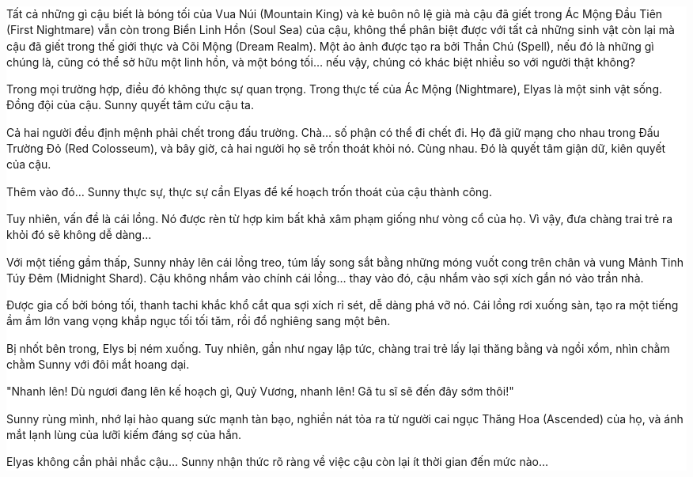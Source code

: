 Tất cả những gì cậu biết là bóng tối của Vua Núi (Mountain King) và kẻ buôn nô lệ già mà cậu đã giết trong Ác Mộng Đầu Tiên (First Nightmare) vẫn còn trong Biển Linh Hồn (Soul Sea) của cậu, không thể phân biệt được với tất cả những sinh vật còn lại mà cậu đã giết trong thế giới thực và Cõi Mộng (Dream Realm). Một ảo ảnh được tạo ra bởi Thần Chú (Spell), nếu đó là những gì chúng là, cũng có thể sở hữu một linh hồn, và một bóng tối… nếu vậy, chúng có khác biệt nhiều so với người thật không?

Trong mọi trường hợp, điều đó không thực sự quan trọng. Trong thực tế của Ác Mộng (Nightmare), Elyas là một sinh vật sống. Đồng đội của cậu. Sunny quyết tâm cứu cậu ta.

Cả hai người đều định mệnh phải chết trong đấu trường. Chà… số phận có thể đi chết đi. Họ đã giữ mạng cho nhau trong Đấu Trường Đỏ (Red Colosseum), và bây giờ, cả hai người họ sẽ trốn thoát khỏi nó. Cùng nhau. Đó là quyết tâm giận dữ, kiên quyết của cậu.

Thêm vào đó… Sunny thực sự, thực sự cần Elyas để kế hoạch trốn thoát của cậu thành công.

Tuy nhiên, vấn đề là cái lồng. Nó được rèn từ hợp kim bất khả xâm phạm giống như vòng cổ của họ. Vì vậy, đưa chàng trai trẻ ra khỏi đó sẽ không dễ dàng…

Với một tiếng gầm thấp, Sunny nhảy lên cái lồng treo, túm lấy song sắt bằng những móng vuốt cong trên chân và vung Mảnh Tinh Túy Đêm (Midnight Shard). Cậu không nhắm vào chính cái lồng… thay vào đó, cậu nhắm vào sợi xích gắn nó vào trần nhà.

Được gia cố bởi bóng tối, thanh tachi khắc khổ cắt qua sợi xích rỉ sét, dễ dàng phá vỡ nó. Cái lồng rơi xuống sàn, tạo ra một tiếng ầm ầm lớn vang vọng khắp ngục tối tối tăm, rồi đổ nghiêng sang một bên.

Bị nhốt bên trong, Elys bị ném xuống. Tuy nhiên, gần như ngay lập tức, chàng trai trẻ lấy lại thăng bằng và ngồi xổm, nhìn chằm chằm Sunny với đôi mắt hoang dại.

"Nhanh lên! Dù ngươi đang lên kế hoạch gì, Quỷ Vương, nhanh lên! Gã tu sĩ sẽ đến đây sớm thôi!"

Sunny rùng mình, nhớ lại hào quang sức mạnh tàn bạo, nghiền nát tỏa ra từ người cai ngục Thăng Hoa (Ascended) của họ, và ánh mắt lạnh lùng của lưỡi kiếm đáng sợ của hắn.

Elyas không cần phải nhắc cậu… Sunny nhận thức rõ ràng về việc cậu còn lại ít thời gian đến mức nào…